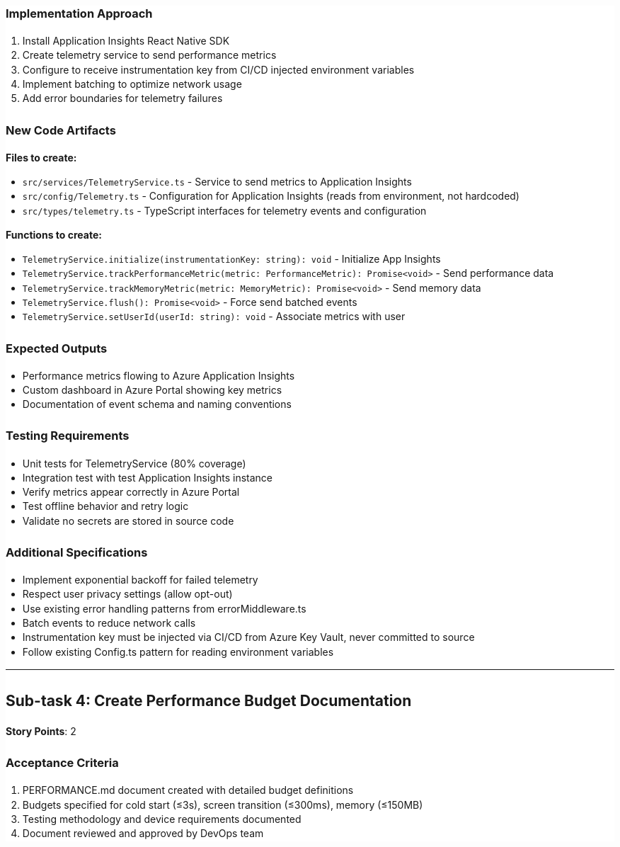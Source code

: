 ### Implementation Approach
1. Install Application Insights React Native SDK
2. Create telemetry service to send performance metrics
3. Configure to receive instrumentation key from CI/CD injected environment variables
4. Implement batching to optimize network usage
5. Add error boundaries for telemetry failures

### New Code Artifacts

**Files to create:**
- `src/services/TelemetryService.ts` - Service to send metrics to Application Insights
- `src/config/Telemetry.ts` - Configuration for Application Insights (reads from environment, not hardcoded)
- `src/types/telemetry.ts` - TypeScript interfaces for telemetry events and configuration

**Functions to create:**
- `TelemetryService.initialize(instrumentationKey: string): void` - Initialize App Insights
- `TelemetryService.trackPerformanceMetric(metric: PerformanceMetric): Promise<void>` - Send performance data
- `TelemetryService.trackMemoryMetric(metric: MemoryMetric): Promise<void>` - Send memory data
- `TelemetryService.flush(): Promise<void>` - Force send batched events
- `TelemetryService.setUserId(userId: string): void` - Associate metrics with user

### Expected Outputs
- Performance metrics flowing to Azure Application Insights
- Custom dashboard in Azure Portal showing key metrics
- Documentation of event schema and naming conventions

### Testing Requirements
- Unit tests for TelemetryService (80% coverage)
- Integration test with test Application Insights instance
- Verify metrics appear correctly in Azure Portal
- Test offline behavior and retry logic
- Validate no secrets are stored in source code

### Additional Specifications
- Implement exponential backoff for failed telemetry
- Respect user privacy settings (allow opt-out)
- Use existing error handling patterns from errorMiddleware.ts
- Batch events to reduce network calls
- Instrumentation key must be injected via CI/CD from Azure Key Vault, never committed to source
- Follow existing Config.ts pattern for reading environment variables

---

## Sub-task 4: Create Performance Budget Documentation

**Story Points**: 2

### Acceptance Criteria
1. PERFORMANCE.md document created with detailed budget definitions
2. Budgets specified for cold start (≤3s), screen transition (≤300ms), memory (≤150MB)
3. Testing methodology and device requirements documented
4. Document reviewed and approved by DevOps team

